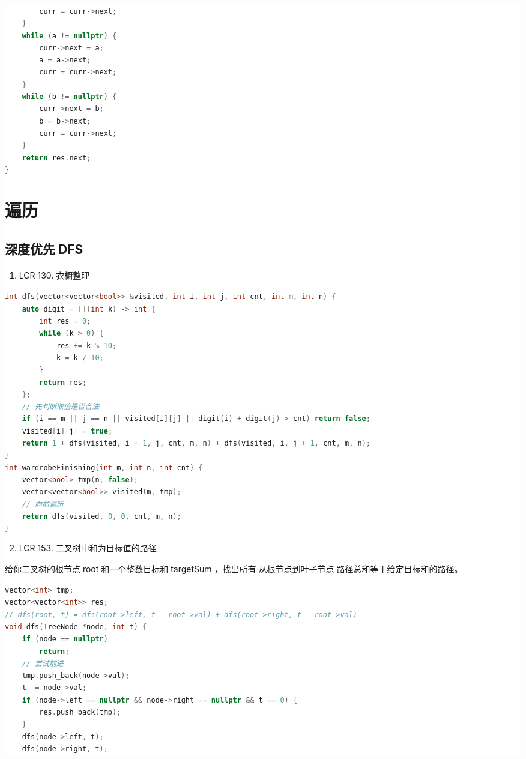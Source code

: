 ```cpp
        curr = curr->next;
    }
    while (a != nullptr) {
        curr->next = a;
        a = a->next;
        curr = curr->next;
    }
    while (b != nullptr) {
        curr->next = b;
        b = b->next;
        curr = curr->next;
    }
    return res.next;
}
```

# 遍历

## 深度优先 DFS

1. LCR 130. 衣橱整理

```cpp
int dfs(vector<vector<bool>> &visited, int i, int j, int cnt, int m, int n) {
    auto digit = [](int k) -> int {
        int res = 0;
        while (k > 0) {
            res += k % 10;
            k = k / 10;
        }
        return res;
    };
    // 先判断取值是否合法
    if (i == m || j == n || visited[i][j] || digit(i) + digit(j) > cnt) return false;
    visited[i][j] = true;
    return 1 + dfs(visited, i + 1, j, cnt, m, n) + dfs(visited, i, j + 1, cnt, m, n);
}
int wardrobeFinishing(int m, int n, int cnt) {
    vector<bool> tmp(n, false);
    vector<vector<bool>> visited(m, tmp);
    // 向前遍历
    return dfs(visited, 0, 0, cnt, m, n);
}
```

2. LCR 153. 二叉树中和为目标值的路径

给你二叉树的根节点 root 和一个整数目标和 targetSum ，找出所有 从根节点到叶子节点 路径总和等于给定目标和的路径。

```cpp
vector<int> tmp;
vector<vector<int>> res;
// dfs(root, t) = dfs(root->left, t - root->val) + dfs(root->right, t - root->val)
void dfs(TreeNode *node, int t) {
    if (node == nullptr)
        return;
    // 尝试前进
    tmp.push_back(node->val);
    t -= node->val;
    if (node->left == nullptr && node->right == nullptr && t == 0) {
        res.push_back(tmp);
    }
    dfs(node->left, t);
    dfs(node->right, t);
```